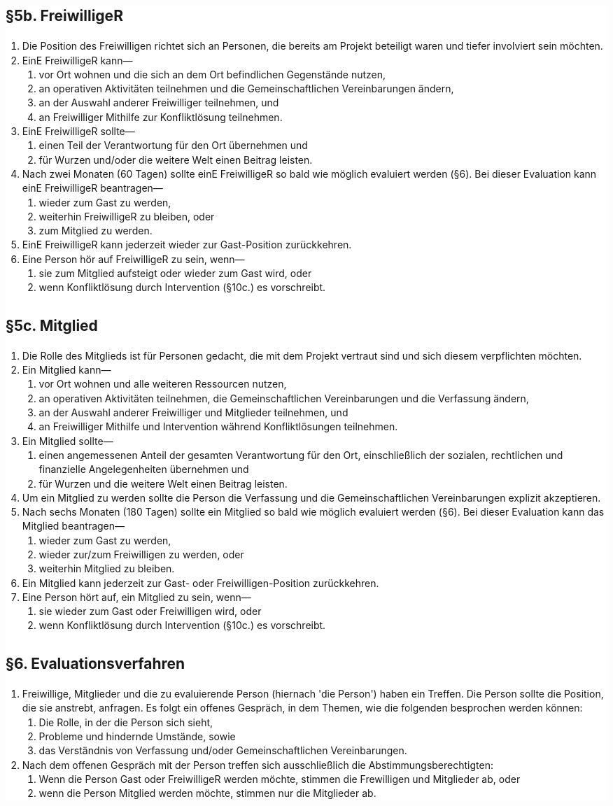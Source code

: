 ## §5b. FreiwilligeR
1. Die Position des Freiwilligen richtet sich an Personen, die bereits am Projekt beteiligt waren und tiefer involviert sein möchten.
2. EinE FreiwilligeR kann—
    1. vor Ort wohnen und die sich an dem Ort befindlichen Gegenstände nutzen,
    2. an operativen Aktivitäten teilnehmen und die Gemeinschaftlichen Vereinbarungen ändern,
    3. an der Auswahl anderer Freiwilliger teilnehmen, und
    4. an Freiwilliger Mithilfe zur Konfliktlösung teilnehmen.
3. EinE FreiwilligeR sollte—
    1. einen Teil der Verantwortung für den Ort übernehmen und
    2. für Wurzen und/oder die weitere Welt einen Beitrag leisten.
4. Nach zwei Monaten (60 Tagen) sollte einE FreiwilligeR so bald wie möglich evaluiert werden (§6). Bei dieser Evaluation kann einE FreiwilligeR beantragen—
    1. wieder zum Gast zu werden,
    2. weiterhin FreiwilligeR zu bleiben, oder
    3. zum Mitglied zu werden.
5. EinE FreiwilligeR kann jederzeit wieder zur Gast-Position zurückkehren.
6. Eine Person hör auf FreiwilligeR zu sein, wenn—
    1. sie zum Mitglied aufsteigt oder wieder zum Gast wird, oder
    2. wenn Konfliktlösung durch Intervention (§10c.) es vorschreibt.
<a name="member"></a>

## §5c. Mitglied
1. Die Rolle des Mitglieds ist für Personen gedacht, die mit dem Projekt vertraut sind und sich diesem verpflichten möchten.
2. Ein Mitglied kann—
    1. vor Ort wohnen und alle weiteren Ressourcen nutzen,
    2. an operativen Aktivitäten teilnehmen, die Gemeinschaftlichen Vereinbarungen und die Verfassung ändern,
    3. an der Auswahl anderer Freiwilliger und Mitglieder teilnehmen, und
    4. an Freiwilliger Mithilfe und Intervention während Konfliktlösungen teilnehmen.
3. Ein Mitglied sollte—
    1. einen angemessenen Anteil der gesamten Verantwortung für den Ort, einschließlich der sozialen, rechtlichen und finanzielle Angelegenheiten übernehmen und
    2. für Wurzen und die weitere Welt einen Beitrag leisten.
4. Um ein Mitglied zu werden sollte die Person die Verfassung und die Gemeinschaftlichen Vereinbarungen explizit akzeptieren.
5. Nach sechs Monaten (180 Tagen) sollte ein Mitglied so bald wie möglich evaluiert werden (§6). Bei dieser Evaluation kann das Mitglied beantragen—
    1. wieder zum Gast zu werden,
    2. wieder zur/zum Freiwilligen zu werden, oder
    3. weiterhin Mitglied zu bleiben.
6. Ein Mitglied kann jederzeit zur Gast- oder Freiwilligen-Position zurückkehren.
7. Eine Person hört auf, ein Mitglied zu sein, wenn—
    1. sie wieder zum Gast oder Freiwilligen wird, oder
    2. wenn Konfliktlösung durch Intervention (§10c.) es vorschreibt.
<a name="application"></a>

## §6. Evaluationsverfahren
1. Freiwillige, Mitglieder und die zu evaluierende Person (hiernach 'die Person') haben ein Treffen. Die Person sollte die Position, die sie anstrebt, anfragen. Es folgt ein offenes Gespräch, in dem Themen, wie die folgenden besprochen werden können:
    1. Die Rolle, in der die Person sich sieht,
    2. Probleme und hindernde Umstände, sowie
    3. das Verständnis von Verfassung und/oder Gemeinschaftlichen Vereinbarungen.
2. Nach dem offenen Gespräch mit der Person treffen sich ausschließlich die Abstimmungsberechtigten:
    1. Wenn die Person Gast oder FreiwilligeR werden möchte, stimmen die Frewilligen und Mitglieder ab, oder
    2. wenn die Person Mitglied werden möchte, stimmen nur die Mitglieder ab.